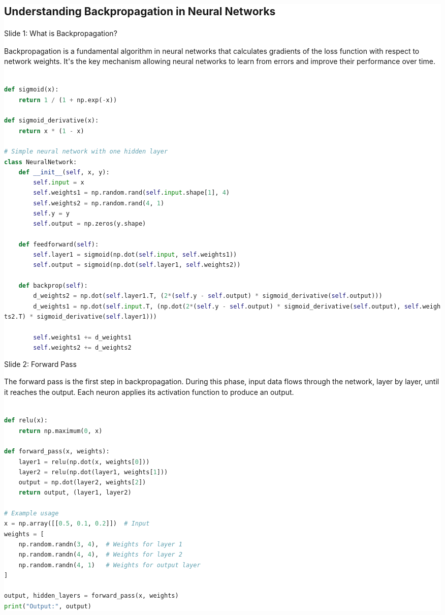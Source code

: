 ## Understanding Backpropagation in Neural Networks

Slide 1: What is Backpropagation?

Backpropagation is a fundamental algorithm in neural networks that calculates gradients of the loss function with respect to network weights. It's the key mechanism allowing neural networks to learn from errors and improve their performance over time.

```python

def sigmoid(x):
    return 1 / (1 + np.exp(-x))

def sigmoid_derivative(x):
    return x * (1 - x)

# Simple neural network with one hidden layer
class NeuralNetwork:
    def __init__(self, x, y):
        self.input = x
        self.weights1 = np.random.rand(self.input.shape[1], 4)
        self.weights2 = np.random.rand(4, 1)
        self.y = y
        self.output = np.zeros(y.shape)

    def feedforward(self):
        self.layer1 = sigmoid(np.dot(self.input, self.weights1))
        self.output = sigmoid(np.dot(self.layer1, self.weights2))

    def backprop(self):
        d_weights2 = np.dot(self.layer1.T, (2*(self.y - self.output) * sigmoid_derivative(self.output)))
        d_weights1 = np.dot(self.input.T, (np.dot(2*(self.y - self.output) * sigmoid_derivative(self.output), self.weights2.T) * sigmoid_derivative(self.layer1)))
        
        self.weights1 += d_weights1
        self.weights2 += d_weights2
```

Slide 2: Forward Pass

The forward pass is the first step in backpropagation. During this phase, input data flows through the network, layer by layer, until it reaches the output. Each neuron applies its activation function to produce an output.

```python

def relu(x):
    return np.maximum(0, x)

def forward_pass(x, weights):
    layer1 = relu(np.dot(x, weights[0]))
    layer2 = relu(np.dot(layer1, weights[1]))
    output = np.dot(layer2, weights[2])
    return output, (layer1, layer2)

# Example usage
x = np.array([[0.5, 0.1, 0.2]])  # Input
weights = [
    np.random.randn(3, 4),  # Weights for layer 1
    np.random.randn(4, 4),  # Weights for layer 2
    np.random.randn(4, 1)   # Weights for output layer
]

output, hidden_layers = forward_pass(x, weights)
print("Output:", output)
```